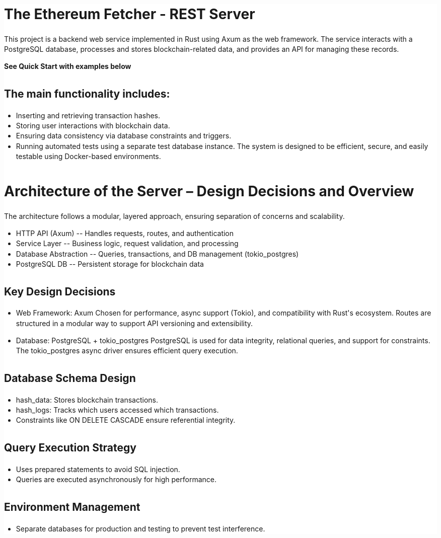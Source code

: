 # The Ethereum Fetcher - REST Server

This project is a backend web service implemented in Rust using Axum as the web framework. The service interacts with a PostgreSQL database, processes and stores blockchain-related data, and provides an API for managing these records.

**See Quick Start with examples below**

## The main functionality includes:

- Inserting and retrieving transaction hashes.
- Storing user interactions with blockchain data.
- Ensuring data consistency via database constraints and triggers.
- Running automated tests using a separate test database instance.
The system is designed to be efficient, secure, and easily testable using Docker-based environments.

# Architecture of the Server – Design Decisions and Overview
The architecture follows a modular, layered approach, ensuring separation of concerns and scalability.
- HTTP API (Axum) --  Handles requests, routes, and authentication
- Service Layer -- Business logic, request validation, and processing
- Database Abstraction -- Queries, transactions, and DB management (tokio_postgres)
- PostgreSQL DB -- Persistent storage for blockchain data

## Key Design Decisions
* Web Framework: Axum
  Chosen for performance, async support (Tokio), and compatibility with Rust's ecosystem.
  Routes are structured in a modular way to support API versioning and extensibility.

* Database: PostgreSQL + tokio_postgres
  PostgreSQL is used for data integrity, relational queries, and support for constraints.
  The tokio_postgres async driver ensures efficient query execution.

## Database Schema Design
* hash_data: Stores blockchain transactions.
* hash_logs: Tracks which users accessed which transactions.
* Constraints like ON DELETE CASCADE ensure referential integrity.

## Query Execution Strategy

* Uses prepared statements to avoid SQL injection.
* Queries are executed asynchronously for high performance.

## Environment Management

* Separate databases for production and testing to prevent test interference.
